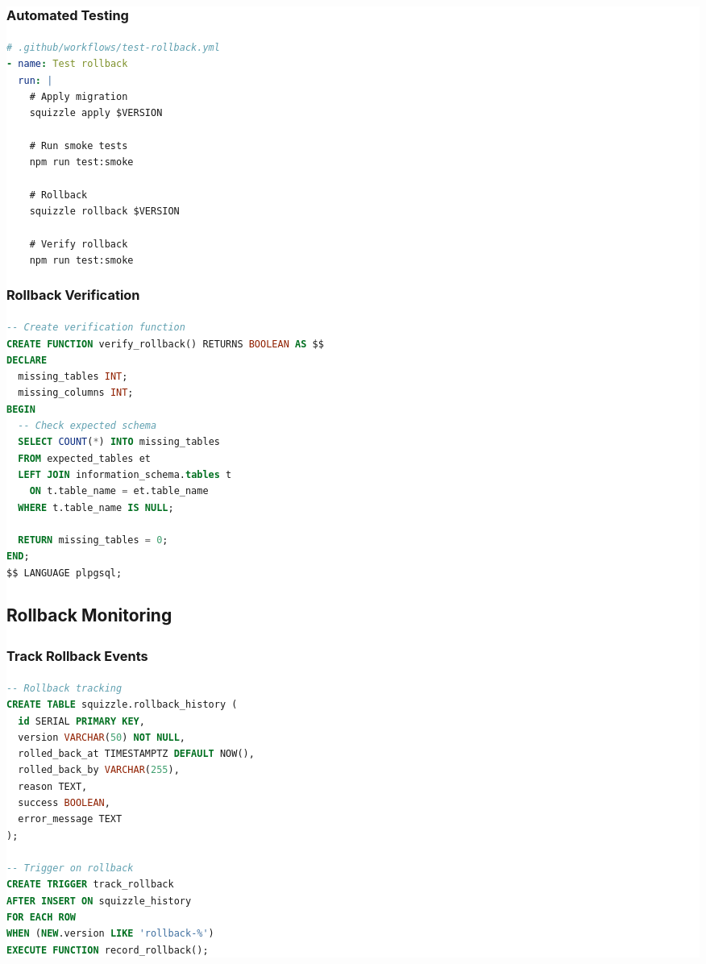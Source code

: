 ### Automated Testing

```yaml
# .github/workflows/test-rollback.yml
- name: Test rollback
  run: |
    # Apply migration
    squizzle apply $VERSION
    
    # Run smoke tests
    npm run test:smoke
    
    # Rollback
    squizzle rollback $VERSION
    
    # Verify rollback
    npm run test:smoke
```

### Rollback Verification

```sql
-- Create verification function
CREATE FUNCTION verify_rollback() RETURNS BOOLEAN AS $$
DECLARE
  missing_tables INT;
  missing_columns INT;
BEGIN
  -- Check expected schema
  SELECT COUNT(*) INTO missing_tables
  FROM expected_tables et
  LEFT JOIN information_schema.tables t
    ON t.table_name = et.table_name
  WHERE t.table_name IS NULL;
  
  RETURN missing_tables = 0;
END;
$$ LANGUAGE plpgsql;
```

## Rollback Monitoring

### Track Rollback Events

```sql
-- Rollback tracking
CREATE TABLE squizzle.rollback_history (
  id SERIAL PRIMARY KEY,
  version VARCHAR(50) NOT NULL,
  rolled_back_at TIMESTAMPTZ DEFAULT NOW(),
  rolled_back_by VARCHAR(255),
  reason TEXT,
  success BOOLEAN,
  error_message TEXT
);

-- Trigger on rollback
CREATE TRIGGER track_rollback
AFTER INSERT ON squizzle_history
FOR EACH ROW
WHEN (NEW.version LIKE 'rollback-%')
EXECUTE FUNCTION record_rollback();
```
